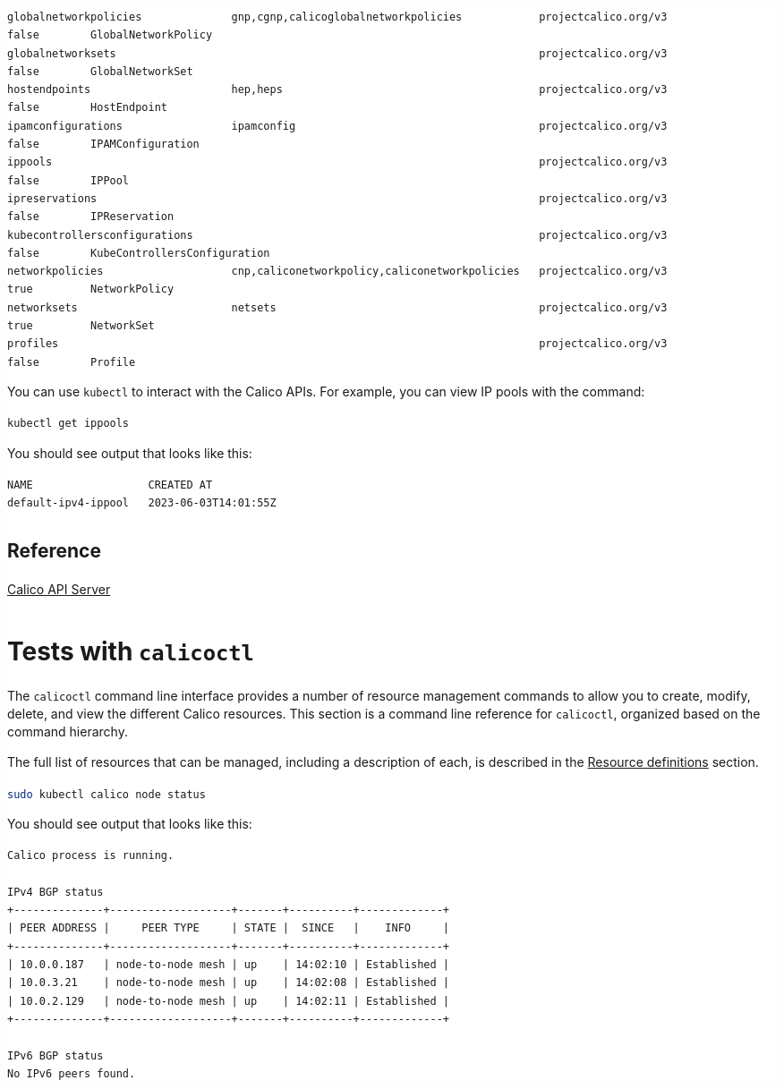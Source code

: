 ```
globalnetworkpolicies              gnp,cgnp,calicoglobalnetworkpolicies            projectcalico.org/v3                   false        GlobalNetworkPolicy
globalnetworksets                                                                  projectcalico.org/v3                   false        GlobalNetworkSet
hostendpoints                      hep,heps                                        projectcalico.org/v3                   false        HostEndpoint
ipamconfigurations                 ipamconfig                                      projectcalico.org/v3                   false        IPAMConfiguration
ippools                                                                            projectcalico.org/v3                   false        IPPool
ipreservations                                                                     projectcalico.org/v3                   false        IPReservation
kubecontrollersconfigurations                                                      projectcalico.org/v3                   false        KubeControllersConfiguration
networkpolicies                    cnp,caliconetworkpolicy,caliconetworkpolicies   projectcalico.org/v3                   true         NetworkPolicy
networksets                        netsets                                         projectcalico.org/v3                   true         NetworkSet
profiles                                                                           projectcalico.org/v3                   false        Profile
```

You can use `kubectl` to interact with the Calico APIs. For example, you can view IP pools with the command:
```sh
kubectl get ippools
```
You should see output that looks like this:
```
NAME                  CREATED AT
default-ipv4-ippool   2023-06-03T14:01:55Z
```
## Reference
[Calico API Server](https://docs.tigera.io/calico/latest/operations/install-apiserver)


# Tests with `calicoctl`
The `calicoctl` command line interface provides a number of resource management commands to allow you to create, modify, delete, and view the different Calico resources. This section is a command line reference for `calicoctl`, organized based on the command hierarchy.

The full list of resources that can be managed, including a description of each, is described in the [Resource definitions](https://docs.tigera.io/calico/latest/reference/resources/overview) section.

```sh
sudo kubectl calico node status
```

You should see output that looks like this:
```
Calico process is running.

IPv4 BGP status
+--------------+-------------------+-------+----------+-------------+
| PEER ADDRESS |     PEER TYPE     | STATE |  SINCE   |    INFO     |
+--------------+-------------------+-------+----------+-------------+
| 10.0.0.187   | node-to-node mesh | up    | 14:02:10 | Established |
| 10.0.3.21    | node-to-node mesh | up    | 14:02:08 | Established |
| 10.0.2.129   | node-to-node mesh | up    | 14:02:11 | Established |
+--------------+-------------------+-------+----------+-------------+

IPv6 BGP status
No IPv6 peers found.
```

